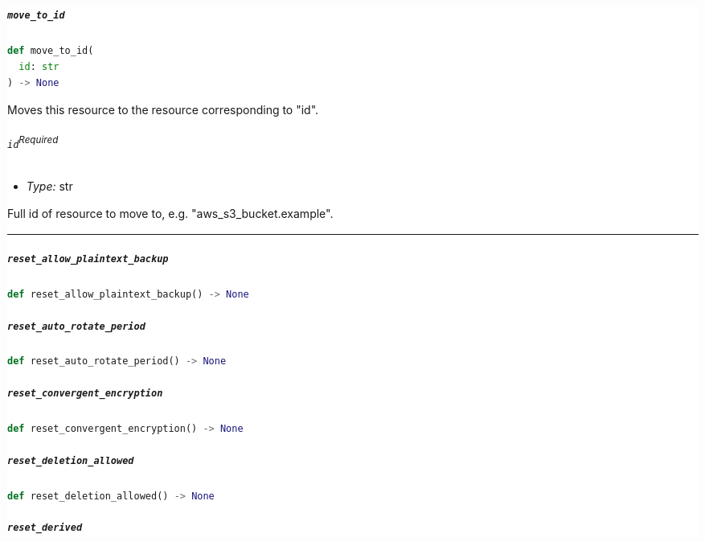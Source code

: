
##### `move_to_id` <a name="move_to_id" id="@cdktf/provider-vault.transitSecretBackendKey.TransitSecretBackendKey.moveToId"></a>

```python
def move_to_id(
  id: str
) -> None
```

Moves this resource to the resource corresponding to "id".

###### `id`<sup>Required</sup> <a name="id" id="@cdktf/provider-vault.transitSecretBackendKey.TransitSecretBackendKey.moveToId.parameter.id"></a>

- *Type:* str

Full id of resource to move to, e.g. "aws_s3_bucket.example".

---

##### `reset_allow_plaintext_backup` <a name="reset_allow_plaintext_backup" id="@cdktf/provider-vault.transitSecretBackendKey.TransitSecretBackendKey.resetAllowPlaintextBackup"></a>

```python
def reset_allow_plaintext_backup() -> None
```

##### `reset_auto_rotate_period` <a name="reset_auto_rotate_period" id="@cdktf/provider-vault.transitSecretBackendKey.TransitSecretBackendKey.resetAutoRotatePeriod"></a>

```python
def reset_auto_rotate_period() -> None
```

##### `reset_convergent_encryption` <a name="reset_convergent_encryption" id="@cdktf/provider-vault.transitSecretBackendKey.TransitSecretBackendKey.resetConvergentEncryption"></a>

```python
def reset_convergent_encryption() -> None
```

##### `reset_deletion_allowed` <a name="reset_deletion_allowed" id="@cdktf/provider-vault.transitSecretBackendKey.TransitSecretBackendKey.resetDeletionAllowed"></a>

```python
def reset_deletion_allowed() -> None
```

##### `reset_derived` <a name="reset_derived" id="@cdktf/provider-vault.transitSecretBackendKey.TransitSecretBackendKey.resetDerived"></a>
